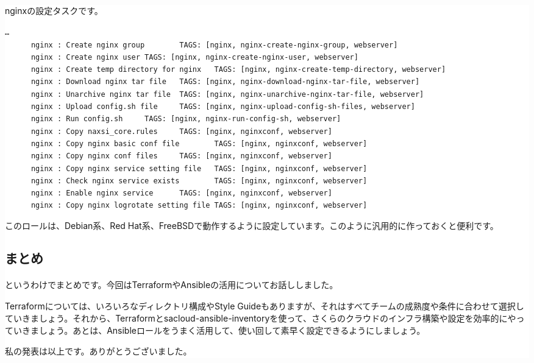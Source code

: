 nginxの設定タスクです。

```
…
      nginx : Create nginx group        TAGS: [nginx, nginx-create-nginx-group, webserver]
      nginx : Create nginx user TAGS: [nginx, nginx-create-nginx-user, webserver]
      nginx : Create temp directory for nginx   TAGS: [nginx, nginx-create-temp-directory, webserver]
      nginx : Download nginx tar file   TAGS: [nginx, nginx-download-nginx-tar-file, webserver]
      nginx : Unarchive nginx tar file  TAGS: [nginx, nginx-unarchive-nginx-tar-file, webserver]
      nginx : Upload config.sh file     TAGS: [nginx, nginx-upload-config-sh-files, webserver]
      nginx : Run config.sh     TAGS: [nginx, nginx-run-config-sh, webserver]
      nginx : Copy naxsi_core.rules     TAGS: [nginx, nginxconf, webserver]
      nginx : Copy nginx basic conf file        TAGS: [nginx, nginxconf, webserver]
      nginx : Copy nginx conf files     TAGS: [nginx, nginxconf, webserver]
      nginx : Copy nginx service setting file   TAGS: [nginx, nginxconf, webserver]
      nginx : Check nginx service exists        TAGS: [nginx, nginxconf, webserver]
      nginx : Enable nginx service      TAGS: [nginx, nginxconf, webserver]
      nginx : Copy nginx logrotate setting file TAGS: [nginx, nginxconf, webserver]
```

このロールは、Debian系、Red Hat系、FreeBSDで動作するように設定しています。このように汎用的に作っておくと便利です。

## まとめ

というわけでまとめです。今回はTerraformやAnsibleの活用についてお話ししました。

Terraformについては、いろいろなディレクトリ構成やStyle Guideもありますが、それはすべてチームの成熟度や条件に合わせて選択していきましょう。それから、Terraformとsacloud-ansible-inventoryを使って、さくらのクラウドのインフラ構築や設定を効率的にやっていきましょう。あとは、Ansibleロールをうまく活用して、使い回して素早く設定できるようにしましょう。

私の発表は以上です。ありがとうございました。